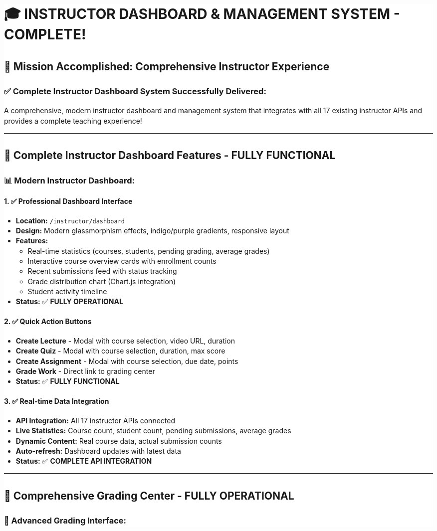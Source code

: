 # 🎓 **INSTRUCTOR DASHBOARD & MANAGEMENT SYSTEM - COMPLETE!**

## 🎉 **Mission Accomplished: Comprehensive Instructor Experience**

### ✅ **Complete Instructor Dashboard System Successfully Delivered:**
A comprehensive, modern instructor dashboard and management system that integrates with all 17 existing instructor APIs and provides a complete teaching experience!

---

## 🚀 **Complete Instructor Dashboard Features - FULLY FUNCTIONAL**

### **📊 Modern Instructor Dashboard:**

#### **1. ✅ Professional Dashboard Interface**
- **Location:** `/instructor/dashboard`
- **Design:** Modern glassmorphism effects, indigo/purple gradients, responsive layout
- **Features:**
  - Real-time statistics (courses, students, pending grading, average grades)
  - Interactive course overview cards with enrollment counts
  - Recent submissions feed with status tracking
  - Grade distribution chart (Chart.js integration)
  - Student activity timeline
- **Status:** ✅ **FULLY OPERATIONAL**

#### **2. ✅ Quick Action Buttons**
- **Create Lecture** - Modal with course selection, video URL, duration
- **Create Quiz** - Modal with course selection, duration, max score
- **Create Assignment** - Modal with course selection, due date, points
- **Grade Work** - Direct link to grading center
- **Status:** ✅ **FULLY FUNCTIONAL**

#### **3. ✅ Real-time Data Integration**
- **API Integration:** All 17 instructor APIs connected
- **Live Statistics:** Course count, student count, pending submissions, average grades
- **Dynamic Content:** Real course data, actual submission counts
- **Auto-refresh:** Dashboard updates with latest data
- **Status:** ✅ **COMPLETE API INTEGRATION**

---

## 🎯 **Comprehensive Grading Center - FULLY OPERATIONAL**

### **📝 Advanced Grading Interface:**
